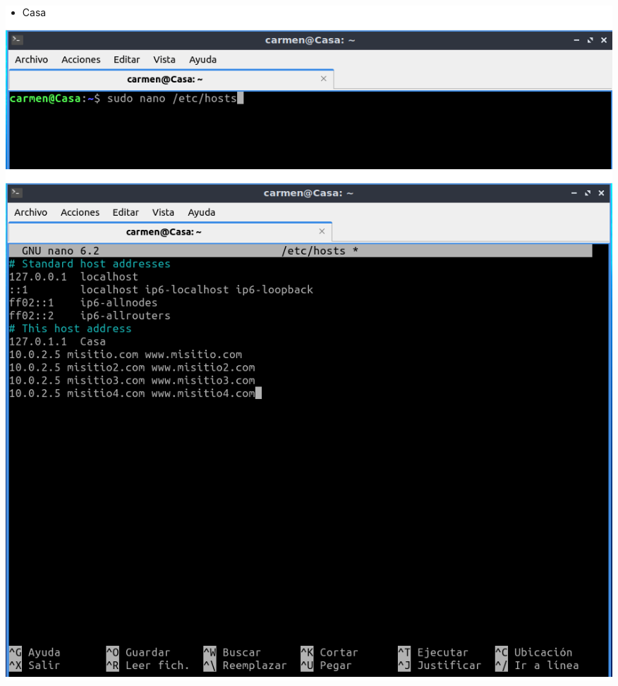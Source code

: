- Casa

![Editar archivo /etc/hosts](./img/Imagen_123.PNG)

![Editar archivo /etc/hosts](./img/Imagen_124.PNG)
